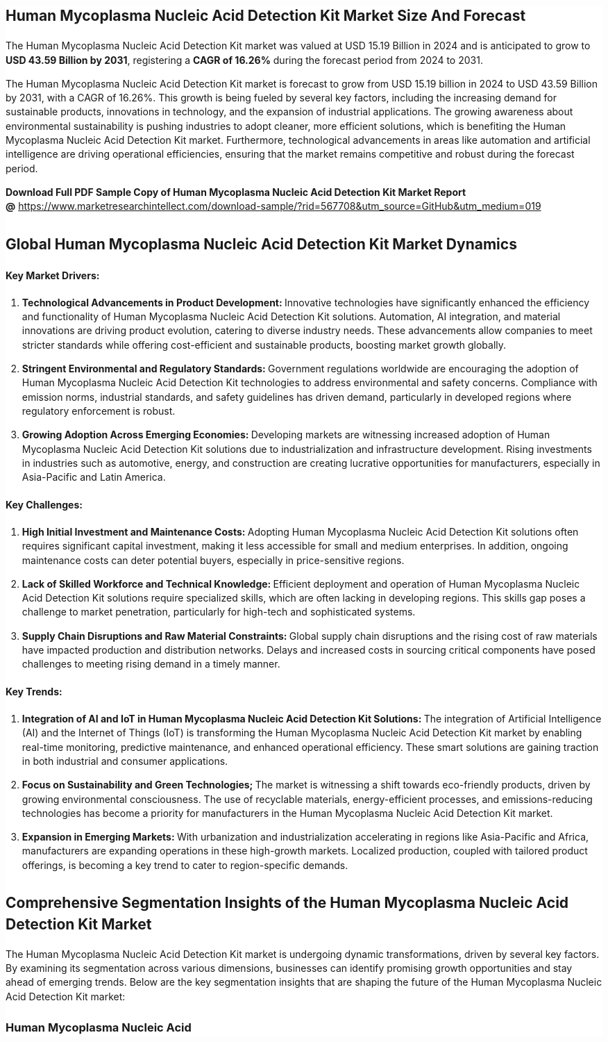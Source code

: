 <h2>Human Mycoplasma Nucleic Acid Detection Kit Market Size And Forecast</h2><p>The Human Mycoplasma Nucleic Acid Detection Kit market was valued at USD 15.19 Billion in 2024 and is anticipated to grow to <strong>USD 43.59 Billion by 2031</strong>, registering a <strong>CAGR of 16.26%</strong> during the forecast period from 2024 to 2031.</p><p>The Human Mycoplasma Nucleic Acid Detection Kit market is forecast to grow from USD 15.19 billion in 2024 to USD 43.59 Billion by 2031, with a CAGR of 16.26%. This growth is being fueled by several key factors, including the increasing demand for sustainable products, innovations in technology, and the expansion of industrial applications. The growing awareness about environmental sustainability is pushing industries to adopt cleaner, more efficient solutions, which is benefiting the Human Mycoplasma Nucleic Acid Detection Kit market. Furthermore, technological advancements in areas like automation and artificial intelligence are driving operational efficiencies, ensuring that the market remains competitive and robust during the forecast period.</p><p><strong>Download Full PDF Sample Copy of Human Mycoplasma Nucleic Acid Detection Kit Market Report @</strong>&nbsp;<a href="https://www.marketresearchintellect.com/download-sample/?rid=567708&amp;utm_source=GitHub&amp;utm_medium=019">https://www.marketresearchintellect.com/download-sample/?rid=567708&amp;utm_source=GitHub&amp;utm_medium=019</a></p><h2>Global Human Mycoplasma Nucleic Acid Detection Kit Market Dynamics</h2><h4><strong>Key Market Drivers:</strong></h4><ol><li><p><strong>Technological Advancements in Product Development:&nbsp;</strong>Innovative technologies have significantly enhanced the efficiency and functionality of Human Mycoplasma Nucleic Acid Detection Kit solutions. Automation, AI integration, and material innovations are driving product evolution, catering to diverse industry needs. These advancements allow companies to meet stricter standards while offering cost-efficient and sustainable products, boosting market growth globally.</p></li><li><p><strong>Stringent Environmental and Regulatory Standards:&nbsp;</strong>Government regulations worldwide are encouraging the adoption of Human Mycoplasma Nucleic Acid Detection Kit technologies to address environmental and safety concerns. Compliance with emission norms, industrial standards, and safety guidelines has driven demand, particularly in developed regions where regulatory enforcement is robust.</p></li><li><p><strong>Growing Adoption Across Emerging Economies:&nbsp;</strong>Developing markets are witnessing increased adoption of Human Mycoplasma Nucleic Acid Detection Kit solutions due to industrialization and infrastructure development. Rising investments in industries such as automotive, energy, and construction are creating lucrative opportunities for manufacturers, especially in Asia-Pacific and Latin America.</p></li></ol><h4><strong>Key Challenges:</strong></h4><ol><li><p><strong>High Initial Investment and Maintenance Costs:&nbsp;</strong>Adopting Human Mycoplasma Nucleic Acid Detection Kit solutions often requires significant capital investment, making it less accessible for small and medium enterprises. In addition, ongoing maintenance costs can deter potential buyers, especially in price-sensitive regions.</p></li><li><p><strong>Lack of Skilled Workforce and Technical Knowledge:&nbsp;</strong>Efficient deployment and operation of Human Mycoplasma Nucleic Acid Detection Kit solutions require specialized skills, which are often lacking in developing regions. This skills gap poses a challenge to market penetration, particularly for high-tech and sophisticated systems.</p></li><li><p><strong>Supply Chain Disruptions and Raw Material Constraints:&nbsp;</strong>Global supply chain disruptions and the rising cost of raw materials have impacted production and distribution networks. Delays and increased costs in sourcing critical components have posed challenges to meeting rising demand in a timely manner.</p></li></ol><h4><strong>Key Trends:</strong></h4><ol><li><p><strong>Integration of AI and IoT in Human Mycoplasma Nucleic Acid Detection Kit Solutions:&nbsp;</strong>The integration of Artificial Intelligence (AI) and the Internet of Things (IoT) is transforming the Human Mycoplasma Nucleic Acid Detection Kit market by enabling real-time monitoring, predictive maintenance, and enhanced operational efficiency. These smart solutions are gaining traction in both industrial and consumer applications.</p></li><li><p><strong>Focus on Sustainability and Green Technologies;&nbsp;</strong>The market is witnessing a shift towards eco-friendly products, driven by growing environmental consciousness. The use of recyclable materials, energy-efficient processes, and emissions-reducing technologies has become a priority for manufacturers in the Human Mycoplasma Nucleic Acid Detection Kit market.</p></li><li><p><strong>Expansion in Emerging Markets:&nbsp;</strong>With urbanization and industrialization accelerating in regions like Asia-Pacific and Africa, manufacturers are expanding operations in these high-growth markets. Localized production, coupled with tailored product offerings, is becoming a key trend to cater to region-specific demands.</p></li></ol><div class="article-main__content" data-test-id="publishing-text-block"><h2>Comprehensive Segmentation Insights of the Human Mycoplasma Nucleic Acid Detection Kit Market</h2><p>The Human Mycoplasma Nucleic Acid Detection Kit market is undergoing dynamic transformations, driven by several key factors. By examining its segmentation across various dimensions, businesses can identify promising growth opportunities and stay ahead of emerging trends. Below are the key segmentation insights that are shaping the future of the Human Mycoplasma Nucleic Acid Detection Kit market:</p><h3><strong>Human Mycoplasma Nucleic Acid
